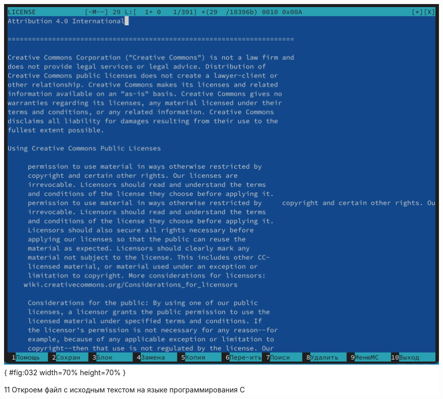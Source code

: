 ![Переход в начало файла](image/32.png){ #fig:032 width=70% height=70% }

11 Откроем файл с исходным текстом на языке программирования C

